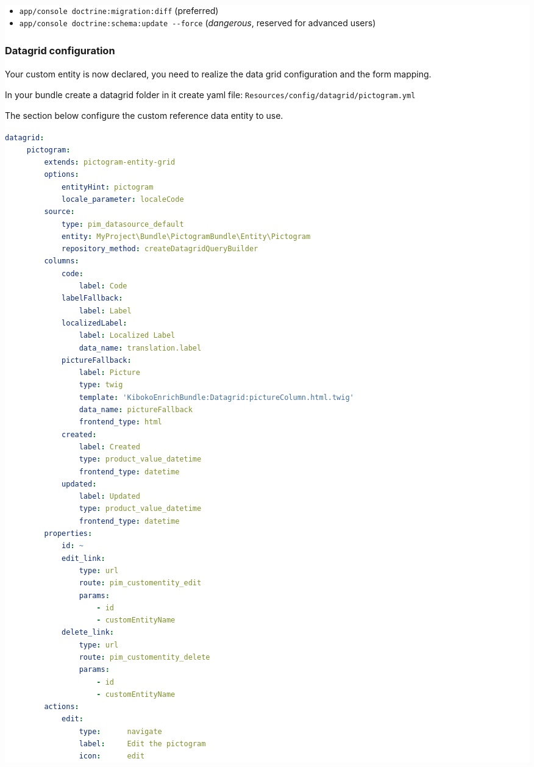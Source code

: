 * `app/console doctrine:migration:diff` (preferred)
* `app/console doctrine:schema:update --force` (*dangerous*, reserved for advanced users) 

### Datagrid configuration

Your custom entity is now declared, you need to realize the data grid configuration and the form mapping.  

In your bundle create a datagrid folder in it create yaml file: 
`Resources/config/datagrid/pictogram.yml`  

The section below configure the custom reference data entity to use.

```yaml
datagrid:
     pictogram:
         extends: pictogram-entity-grid
         options:
             entityHint: pictogram
             locale_parameter: localeCode
         source:
             type: pim_datasource_default
             entity: MyProject\Bundle\PictogramBundle\Entity\Pictogram
             repository_method: createDatagridQueryBuilder
         columns:
             code:
                 label: Code
             labelFallback:
                 label: Label
             localizedLabel:
                 label: Localized Label
                 data_name: translation.label
             pictureFallback:
                 label: Picture
                 type: twig
                 template: 'KibokoEnrichBundle:Datagrid:pictureColumn.html.twig'
                 data_name: pictureFallback
                 frontend_type: html
             created:
                 label: Created
                 type: product_value_datetime
                 frontend_type: datetime
             updated:
                 label: Updated
                 type: product_value_datetime
                 frontend_type: datetime
         properties:
             id: ~
             edit_link:
                 type: url
                 route: pim_customentity_edit
                 params:
                     - id
                     - customEntityName
             delete_link:
                 type: url
                 route: pim_customentity_delete
                 params:
                     - id
                     - customEntityName
         actions:
             edit:
                 type:      navigate
                 label:     Edit the pictogram
                 icon:      edit
```
